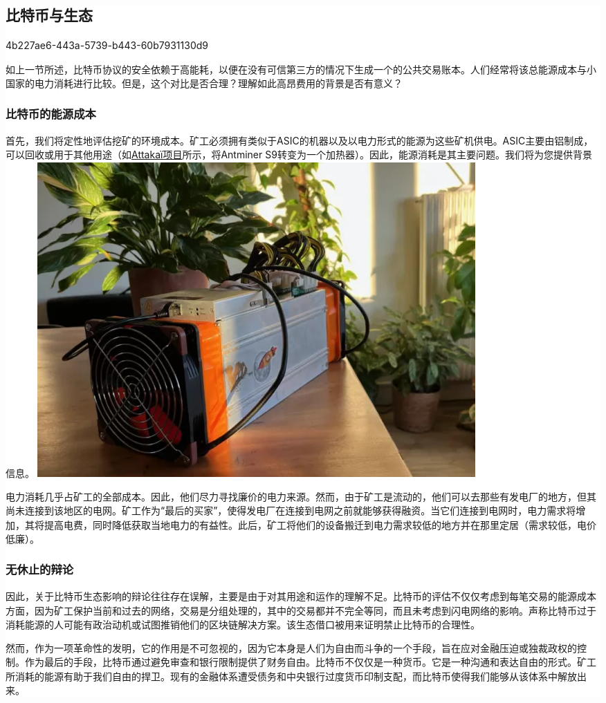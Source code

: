 ## 比特币与生态

<chapterId>4b227ae6-443a-5739-b443-60b7931130d9</chapterId>

如上一节所述，比特币协议的安全依赖于高能耗，以便在没有可信第三方的情况下生成一个的公共交易账本。人们经常将该总能源成本与小国家的电力消耗进行比较。但是，这个对比是否合理？理解如此高昂费用的背景是否有意义？

### 比特币的能源成本

首先，我们将定性地评估挖矿的环境成本。矿工必须拥有类似于ASIC的机器以及以电力形式的能源为这些矿机供电。ASIC主要由铝制成，可以回收或用于其他用途（如[Attakaï项目](https://decouvrebitcoin.fr/attakai/)所示，将Antminer S9转变为一个加热器）。因此，能源消耗是其主要问题。我们将为您提供背景信息。
![image](assets/en/chapter13/1.webp)

电力消耗几乎占矿工的全部成本。因此，他们尽力寻找廉价的电力来源。然而，由于矿工是流动的，他们可以去那些有发电厂的地方，但其尚未连接到该地区的电网。矿工作为“最后的买家”，使得发电厂在连接到电网之前就能够获得融资。当它们连接到电网时，电力需求将增加，其将提高电费，同时降低获取当地电力的有益性。此后，矿工将他们的设备搬迁到电力需求较低的地方并在那里定居（需求较低，电价低廉）。

### 无休止的辩论

因此，关于比特币生态影响的辩论往往存在误解，主要是由于对其用途和运作的理解不足。比特币的评估不仅仅考虑到每笔交易的能源成本方面，因为矿工保护当前和过去的网络，交易是分组处理的，其中的交易都并不完全等同，而且未考虑到闪电网络的影响。声称比特币过于消耗能源的人可能有政治动机或试图推销他们的区块链解决方案。该生态借口被用来证明禁止比特币的合理性。

然而，作为一项革命性的发明，它的作用是不可忽视的，因为它本身是人们为自由而斗争的一个手段，旨在应对金融压迫或独裁政权的控制。作为最后的手段，比特币通过避免审查和银行限制提供了财务自由。比特币不仅仅是一种货币。它是一种沟通和表达自由的形式。矿工所消耗的能源有助于我们自由的捍卫。现有的金融体系遭受债务和中央银行过度货币印制支配，而比特币使得我们能够从该体系中解放出来。
